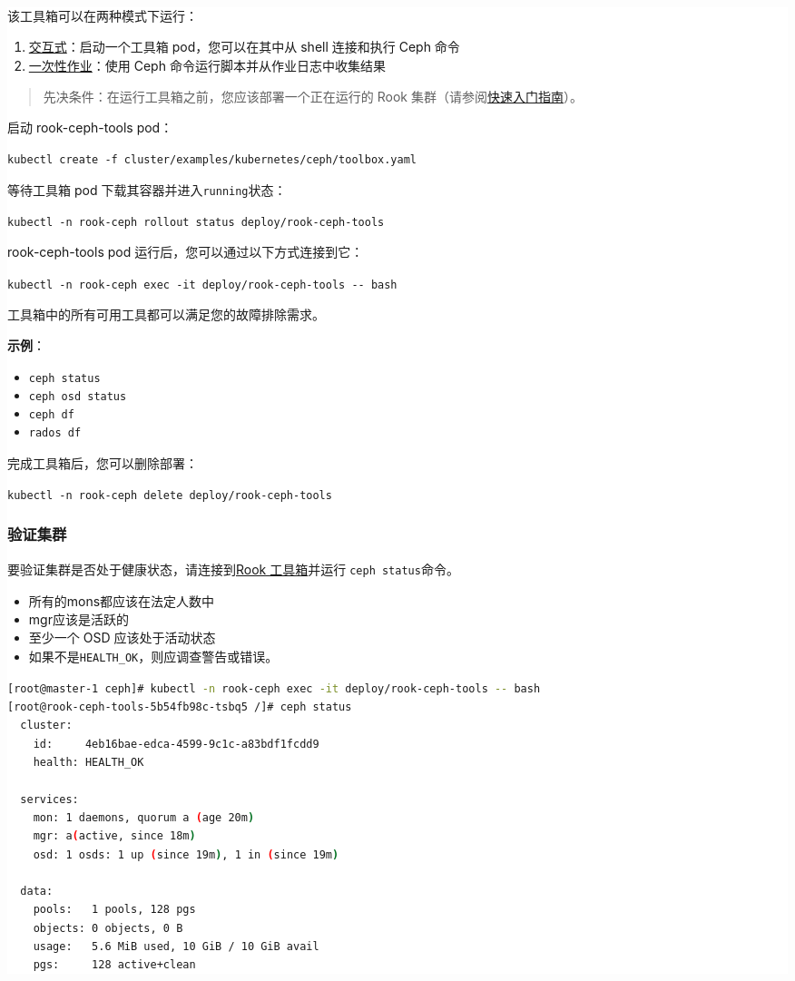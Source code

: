该工具箱可以在两种模式下运行：

1. [交互式](https://rook.io/docs/rook/v1.7/ceph-toolbox.html#interactive-toolbox)：启动一个工具箱 pod，您可以在其中从 shell 连接和执行 Ceph 命令
2. [一次性作业](https://rook.io/docs/rook/v1.7/ceph-toolbox.html#toolbox-job)：使用 Ceph 命令运行脚本并从作业日志中收集结果

> 先决条件：在运行工具箱之前，您应该部署一个正在运行的 Rook 集群（请参阅[快速入门指南](https://rook.io/docs/rook/v1.7/quickstart.html)）。

启动 rook-ceph-tools pod：

```
kubectl create -f cluster/examples/kubernetes/ceph/toolbox.yaml
```

等待工具箱 pod 下载其容器并进入`running`状态：

```
kubectl -n rook-ceph rollout status deploy/rook-ceph-tools
```

rook-ceph-tools pod 运行后，您可以通过以下方式连接到它：

```
kubectl -n rook-ceph exec -it deploy/rook-ceph-tools -- bash
```

工具箱中的所有可用工具都可以满足您的故障排除需求。

**示例**：

- `ceph status`
- `ceph osd status`
- `ceph df`
- `rados df`

完成工具箱后，您可以删除部署：

```
kubectl -n rook-ceph delete deploy/rook-ceph-tools
```

### 验证集群

要验证集群是否处于健康状态，请连接到[Rook 工具箱](https://rook.io/docs/rook/v1.7/ceph-toolbox.html)并运行 `ceph status`命令。

- 所有的mons都应该在法定人数中
- mgr应该是活跃的
- 至少一个 OSD 应该处于活动状态
- 如果不是`HEALTH_OK`，则应调查警告或错误。

```bash
[root@master-1 ceph]# kubectl -n rook-ceph exec -it deploy/rook-ceph-tools -- bash
[root@rook-ceph-tools-5b54fb98c-tsbq5 /]# ceph status
  cluster:
    id:     4eb16bae-edca-4599-9c1c-a83bdf1fcdd9
    health: HEALTH_OK
 
  services:
    mon: 1 daemons, quorum a (age 20m)
    mgr: a(active, since 18m)
    osd: 1 osds: 1 up (since 19m), 1 in (since 19m)
 
  data:
    pools:   1 pools, 128 pgs
    objects: 0 objects, 0 B
    usage:   5.6 MiB used, 10 GiB / 10 GiB avail
    pgs:     128 active+clean

```
